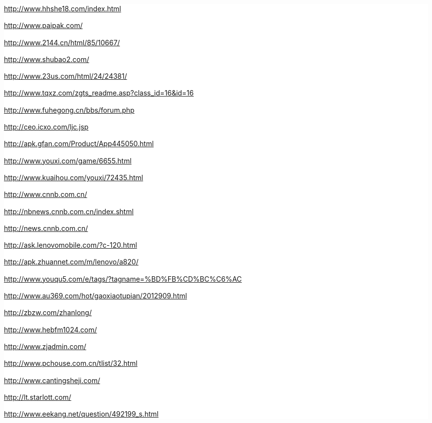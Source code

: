 <a href="http://www.hhshe18.com/index.html" target="_blank">http://www.hhshe18.com/index.html</a>

<a href="http://www.paipak.com/" target="_blank">http://www.paipak.com/</a>

<a href="http://www.2144.cn/html/85/10667/" target="_blank">http://www.2144.cn/html/85/10667/</a>

<a href="http://www.shubao2.com/" target="_blank">http://www.shubao2.com/</a>

<a href="http://www.23us.com/html/24/24381/" target="_blank">http://www.23us.com/html/24/24381/</a>

<a href="http://www.tqxz.com/zgts_readme.asp?class_id=16&id=16" target="_blank">http://www.tqxz.com/zgts_readme.asp?class_id=16&id=16</a>

<a href="http://www.fuhegong.cn/bbs/forum.php" target="_blank">http://www.fuhegong.cn/bbs/forum.php</a>

<a href="http://ceo.icxo.com/ljc.jsp" target="_blank">http://ceo.icxo.com/ljc.jsp</a>

<a href="http://apk.gfan.com/Product/App445050.html" target="_blank">http://apk.gfan.com/Product/App445050.html</a>

<a href="http://www.youxi.com/game/6655.html" target="_blank">http://www.youxi.com/game/6655.html</a>

<a href="http://www.kuaihou.com/youxi/72435.html" target="_blank">http://www.kuaihou.com/youxi/72435.html</a>

<a href="http://www.cnnb.com.cn/" target="_blank">http://www.cnnb.com.cn/</a>

<a href="http://nbnews.cnnb.com.cn/index.shtml" target="_blank">http://nbnews.cnnb.com.cn/index.shtml</a>

<a href="http://news.cnnb.com.cn/" target="_blank">http://news.cnnb.com.cn/</a>

<a href="http://ask.lenovomobile.com/?c-120.html" target="_blank">http://ask.lenovomobile.com/?c-120.html</a>

<a href="http://apk.zhuannet.com/m/lenovo/a820/" target="_blank">http://apk.zhuannet.com/m/lenovo/a820/</a>

<a href="http://www.youqu5.com/e/tags/?tagname=%BD%FB%CD%BC%C6%AC" target="_blank">http://www.youqu5.com/e/tags/?tagname=%BD%FB%CD%BC%C6%AC</a>

<a href="http://www.au369.com/hot/gaoxiaotupian/2012909.html" target="_blank">http://www.au369.com/hot/gaoxiaotupian/2012909.html</a>

<a href="http://zbzw.com/zhanlong/" target="_blank">http://zbzw.com/zhanlong/</a>

<a href="http://www.hebfm1024.com/" target="_blank">http://www.hebfm1024.com/</a>

<a href="http://www.zjadmin.com/" target="_blank">http://www.zjadmin.com/</a>

<a href="http://www.pchouse.com.cn/tlist/32.html" target="_blank">http://www.pchouse.com.cn/tlist/32.html</a>

<a href="http://www.cantingsheji.com/" target="_blank">http://www.cantingsheji.com/</a>

<a href="http://lt.starlott.com/" target="_blank">http://lt.starlott.com/</a>

<a href="http://www.eekang.net/question/492199_s.html" target="_blank">http://www.eekang.net/question/492199_s.html</a>
